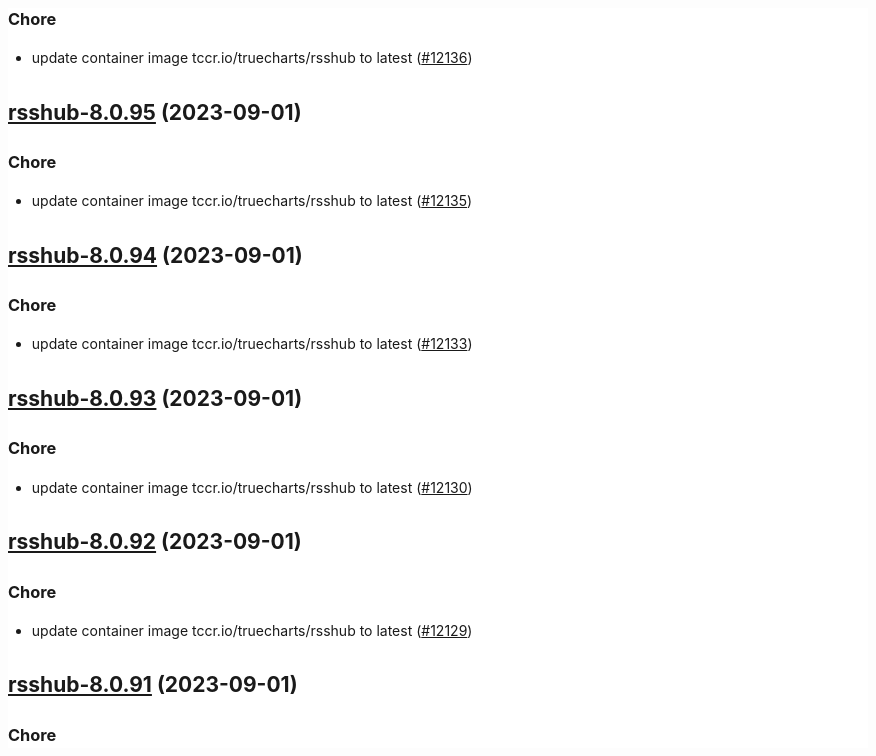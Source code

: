 ### Chore

- update container image tccr.io/truecharts/rsshub to latest ([#12136](https://github.com/truecharts/charts/issues/12136))
  
  


## [rsshub-8.0.95](https://github.com/truecharts/charts/compare/rsshub-8.0.94...rsshub-8.0.95) (2023-09-01)

### Chore

- update container image tccr.io/truecharts/rsshub to latest ([#12135](https://github.com/truecharts/charts/issues/12135))
  
  


## [rsshub-8.0.94](https://github.com/truecharts/charts/compare/rsshub-8.0.93...rsshub-8.0.94) (2023-09-01)

### Chore

- update container image tccr.io/truecharts/rsshub to latest ([#12133](https://github.com/truecharts/charts/issues/12133))
  
  


## [rsshub-8.0.93](https://github.com/truecharts/charts/compare/rsshub-8.0.92...rsshub-8.0.93) (2023-09-01)

### Chore

- update container image tccr.io/truecharts/rsshub to latest ([#12130](https://github.com/truecharts/charts/issues/12130))
  
  


## [rsshub-8.0.92](https://github.com/truecharts/charts/compare/rsshub-8.0.91...rsshub-8.0.92) (2023-09-01)

### Chore

- update container image tccr.io/truecharts/rsshub to latest ([#12129](https://github.com/truecharts/charts/issues/12129))
  
  


## [rsshub-8.0.91](https://github.com/truecharts/charts/compare/rsshub-8.0.90...rsshub-8.0.91) (2023-09-01)

### Chore
